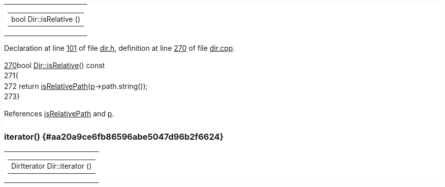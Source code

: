 <div class="doxyMemberItem">
<div class="doxyMemberProto">
<table class="doxyMemberLabels">
<tr class="doxyMemberLabels">
<td class="doxyMemberLabelsLeft">
<table class="doxyMemberName">
<tr>
<td class="doxyMemberName">bool Dir::isRelative ()</td>
</tr>
</table>
</td>
</tr>
</table>
</div>
<div class="doxyMemberDoc">


<p>Declaration at line <a href="/web-doxygen/docs/api/files/src/dir-h/#l00101">101</a> of file <a href="/web-doxygen/docs/api/files/src/dir-h">dir.h</a>, definition at line <a href="/web-doxygen/docs/api/files/src/dir-cpp/#l00270">270</a> of file <a href="/web-doxygen/docs/api/files/src/dir-cpp">dir.cpp</a>.</p>

<div class="doxyProgramListing">

<div class="doxyCodeLine"><span class="doxyLineNumber"><a href="#a540dfe05e13dfbacf37b778978747eff">270</a></span><span class="doxyLineContent"><span class="doxyHighlightKeywordType">bool</span><span class="doxyHighlight"> <a href="#a540dfe05e13dfbacf37b778978747eff">Dir::isRelative</a>()</span><span class="doxyHighlightKeyword"> const</span></span></div>
<div class="doxyCodeLine"><span class="doxyLineNumber">271</span><span class="doxyLineContent"><span class="doxyHighlight">{</span></span></div>
<div class="doxyCodeLine"><span class="doxyLineNumber">272</span><span class="doxyLineContent"><span class="doxyHighlight">  </span><span class="doxyHighlightKeywordFlow">return</span><span class="doxyHighlight"> <a href="#a30fb0271610a8148e2c5b31ec2e4299d">isRelativePath</a>(<a href="#acd061df5fc05925b6cf49e0819bdb619">p</a>-&gt;path.string());</span></span></div>
<div class="doxyCodeLine"><span class="doxyLineNumber">273</span><span class="doxyLineContent"><span class="doxyHighlight">}</span></span></div>

</div>


References <a href="#a30fb0271610a8148e2c5b31ec2e4299d">isRelativePath</a> and <a href="#acd061df5fc05925b6cf49e0819bdb619">p</a>.
</div>
</div>

### iterator() {#aa20a9ce6fb86596abe5047d96b2f6624}

<div class="doxyMemberItem">
<div class="doxyMemberProto">
<table class="doxyMemberLabels">
<tr class="doxyMemberLabels">
<td class="doxyMemberLabelsLeft">
<table class="doxyMemberName">
<tr>
<td class="doxyMemberName">DirIterator Dir::iterator ()</td>
</tr>
</table>
</td>
</tr>
</table>
</div>
<div class="doxyMemberDoc">

